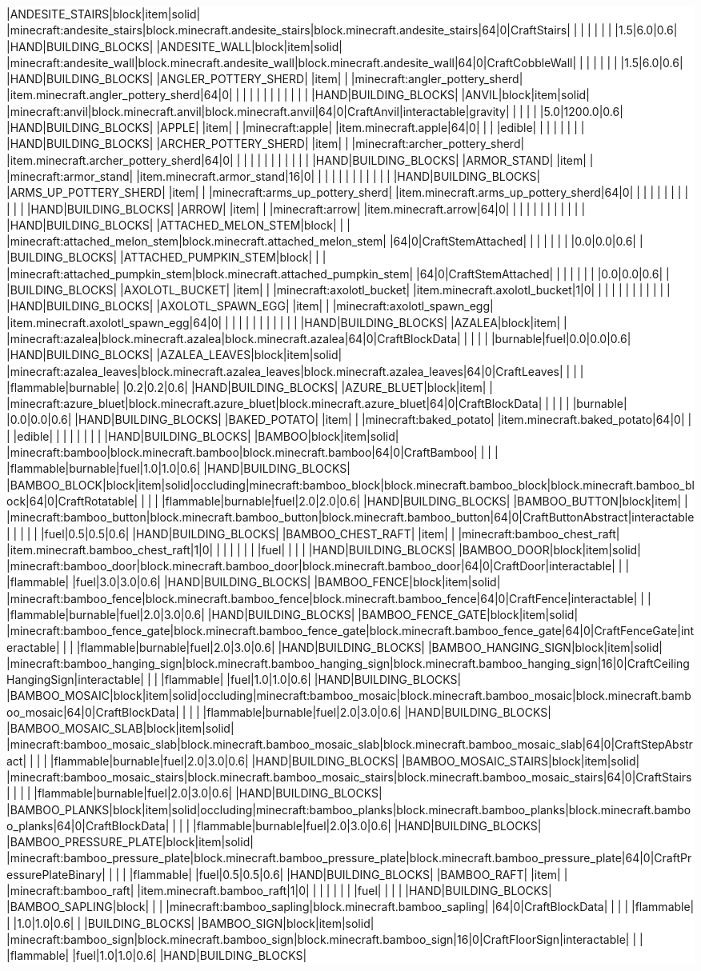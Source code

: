 |ANDESITE_STAIRS|block|item|solid| |minecraft:andesite_stairs|block.minecraft.andesite_stairs|block.minecraft.andesite_stairs|64|0|CraftStairs| | | | | | | |1.5|6.0|0.6| |HAND|BUILDING_BLOCKS|
|ANDESITE_WALL|block|item|solid| |minecraft:andesite_wall|block.minecraft.andesite_wall|block.minecraft.andesite_wall|64|0|CraftCobbleWall| | | | | | | |1.5|6.0|0.6| |HAND|BUILDING_BLOCKS|
|ANGLER_POTTERY_SHERD| |item| | |minecraft:angler_pottery_sherd| |item.minecraft.angler_pottery_sherd|64|0| | | | | | | | | | | | |HAND|BUILDING_BLOCKS|
|ANVIL|block|item|solid| |minecraft:anvil|block.minecraft.anvil|block.minecraft.anvil|64|0|CraftAnvil|interactable|gravity| | | | | |5.0|1200.0|0.6| |HAND|BUILDING_BLOCKS|
|APPLE| |item| | |minecraft:apple| |item.minecraft.apple|64|0| | | |edible| | | | | | | | |HAND|BUILDING_BLOCKS|
|ARCHER_POTTERY_SHERD| |item| | |minecraft:archer_pottery_sherd| |item.minecraft.archer_pottery_sherd|64|0| | | | | | | | | | | | |HAND|BUILDING_BLOCKS|
|ARMOR_STAND| |item| | |minecraft:armor_stand| |item.minecraft.armor_stand|16|0| | | | | | | | | | | | |HAND|BUILDING_BLOCKS|
|ARMS_UP_POTTERY_SHERD| |item| | |minecraft:arms_up_pottery_sherd| |item.minecraft.arms_up_pottery_sherd|64|0| | | | | | | | | | | | |HAND|BUILDING_BLOCKS|
|ARROW| |item| | |minecraft:arrow| |item.minecraft.arrow|64|0| | | | | | | | | | | | |HAND|BUILDING_BLOCKS|
|ATTACHED_MELON_STEM|block| | | |minecraft:attached_melon_stem|block.minecraft.attached_melon_stem| |64|0|CraftStemAttached| | | | | | | |0.0|0.0|0.6| | |BUILDING_BLOCKS|
|ATTACHED_PUMPKIN_STEM|block| | | |minecraft:attached_pumpkin_stem|block.minecraft.attached_pumpkin_stem| |64|0|CraftStemAttached| | | | | | | |0.0|0.0|0.6| | |BUILDING_BLOCKS|
|AXOLOTL_BUCKET| |item| | |minecraft:axolotl_bucket| |item.minecraft.axolotl_bucket|1|0| | | | | | | | | | | | |HAND|BUILDING_BLOCKS|
|AXOLOTL_SPAWN_EGG| |item| | |minecraft:axolotl_spawn_egg| |item.minecraft.axolotl_spawn_egg|64|0| | | | | | | | | | | | |HAND|BUILDING_BLOCKS|
|AZALEA|block|item| | |minecraft:azalea|block.minecraft.azalea|block.minecraft.azalea|64|0|CraftBlockData| | | | | |burnable|fuel|0.0|0.0|0.6| |HAND|BUILDING_BLOCKS|
|AZALEA_LEAVES|block|item|solid| |minecraft:azalea_leaves|block.minecraft.azalea_leaves|block.minecraft.azalea_leaves|64|0|CraftLeaves| | | | |flammable|burnable| |0.2|0.2|0.6| |HAND|BUILDING_BLOCKS|
|AZURE_BLUET|block|item| | |minecraft:azure_bluet|block.minecraft.azure_bluet|block.minecraft.azure_bluet|64|0|CraftBlockData| | | | | |burnable| |0.0|0.0|0.6| |HAND|BUILDING_BLOCKS|
|BAKED_POTATO| |item| | |minecraft:baked_potato| |item.minecraft.baked_potato|64|0| | | |edible| | | | | | | | |HAND|BUILDING_BLOCKS|
|BAMBOO|block|item|solid| |minecraft:bamboo|block.minecraft.bamboo|block.minecraft.bamboo|64|0|CraftBamboo| | | | |flammable|burnable|fuel|1.0|1.0|0.6| |HAND|BUILDING_BLOCKS|
|BAMBOO_BLOCK|block|item|solid|occluding|minecraft:bamboo_block|block.minecraft.bamboo_block|block.minecraft.bamboo_block|64|0|CraftRotatable| | | | |flammable|burnable|fuel|2.0|2.0|0.6| |HAND|BUILDING_BLOCKS|
|BAMBOO_BUTTON|block|item| | |minecraft:bamboo_button|block.minecraft.bamboo_button|block.minecraft.bamboo_button|64|0|CraftButtonAbstract|interactable| | | | | |fuel|0.5|0.5|0.6| |HAND|BUILDING_BLOCKS|
|BAMBOO_CHEST_RAFT| |item| | |minecraft:bamboo_chest_raft| |item.minecraft.bamboo_chest_raft|1|0| | | | | | | |fuel| | | | |HAND|BUILDING_BLOCKS|
|BAMBOO_DOOR|block|item|solid| |minecraft:bamboo_door|block.minecraft.bamboo_door|block.minecraft.bamboo_door|64|0|CraftDoor|interactable| | | |flammable| |fuel|3.0|3.0|0.6| |HAND|BUILDING_BLOCKS|
|BAMBOO_FENCE|block|item|solid| |minecraft:bamboo_fence|block.minecraft.bamboo_fence|block.minecraft.bamboo_fence|64|0|CraftFence|interactable| | | |flammable|burnable|fuel|2.0|3.0|0.6| |HAND|BUILDING_BLOCKS|
|BAMBOO_FENCE_GATE|block|item|solid| |minecraft:bamboo_fence_gate|block.minecraft.bamboo_fence_gate|block.minecraft.bamboo_fence_gate|64|0|CraftFenceGate|interactable| | | |flammable|burnable|fuel|2.0|3.0|0.6| |HAND|BUILDING_BLOCKS|
|BAMBOO_HANGING_SIGN|block|item|solid| |minecraft:bamboo_hanging_sign|block.minecraft.bamboo_hanging_sign|block.minecraft.bamboo_hanging_sign|16|0|CraftCeilingHangingSign|interactable| | | |flammable| |fuel|1.0|1.0|0.6| |HAND|BUILDING_BLOCKS|
|BAMBOO_MOSAIC|block|item|solid|occluding|minecraft:bamboo_mosaic|block.minecraft.bamboo_mosaic|block.minecraft.bamboo_mosaic|64|0|CraftBlockData| | | | |flammable|burnable|fuel|2.0|3.0|0.6| |HAND|BUILDING_BLOCKS|
|BAMBOO_MOSAIC_SLAB|block|item|solid| |minecraft:bamboo_mosaic_slab|block.minecraft.bamboo_mosaic_slab|block.minecraft.bamboo_mosaic_slab|64|0|CraftStepAbstract| | | | |flammable|burnable|fuel|2.0|3.0|0.6| |HAND|BUILDING_BLOCKS|
|BAMBOO_MOSAIC_STAIRS|block|item|solid| |minecraft:bamboo_mosaic_stairs|block.minecraft.bamboo_mosaic_stairs|block.minecraft.bamboo_mosaic_stairs|64|0|CraftStairs| | | | |flammable|burnable|fuel|2.0|3.0|0.6| |HAND|BUILDING_BLOCKS|
|BAMBOO_PLANKS|block|item|solid|occluding|minecraft:bamboo_planks|block.minecraft.bamboo_planks|block.minecraft.bamboo_planks|64|0|CraftBlockData| | | | |flammable|burnable|fuel|2.0|3.0|0.6| |HAND|BUILDING_BLOCKS|
|BAMBOO_PRESSURE_PLATE|block|item|solid| |minecraft:bamboo_pressure_plate|block.minecraft.bamboo_pressure_plate|block.minecraft.bamboo_pressure_plate|64|0|CraftPressurePlateBinary| | | | |flammable| |fuel|0.5|0.5|0.6| |HAND|BUILDING_BLOCKS|
|BAMBOO_RAFT| |item| | |minecraft:bamboo_raft| |item.minecraft.bamboo_raft|1|0| | | | | | | |fuel| | | | |HAND|BUILDING_BLOCKS|
|BAMBOO_SAPLING|block| | | |minecraft:bamboo_sapling|block.minecraft.bamboo_sapling| |64|0|CraftBlockData| | | | |flammable| | |1.0|1.0|0.6| | |BUILDING_BLOCKS|
|BAMBOO_SIGN|block|item|solid| |minecraft:bamboo_sign|block.minecraft.bamboo_sign|block.minecraft.bamboo_sign|16|0|CraftFloorSign|interactable| | | |flammable| |fuel|1.0|1.0|0.6| |HAND|BUILDING_BLOCKS|